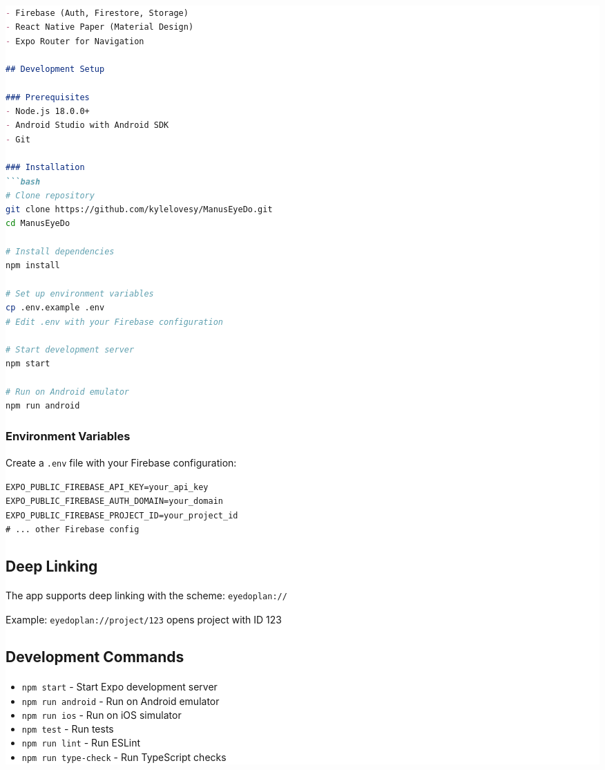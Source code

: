 ```markdown
- Firebase (Auth, Firestore, Storage)
- React Native Paper (Material Design)
- Expo Router for Navigation

## Development Setup

### Prerequisites
- Node.js 18.0.0+
- Android Studio with Android SDK
- Git

### Installation
```bash
# Clone repository
git clone https://github.com/kylelovesy/ManusEyeDo.git
cd ManusEyeDo

# Install dependencies
npm install

# Set up environment variables
cp .env.example .env
# Edit .env with your Firebase configuration

# Start development server
npm start

# Run on Android emulator
npm run android
```

### Environment Variables
Create a `.env` file with your Firebase configuration:
```
EXPO_PUBLIC_FIREBASE_API_KEY=your_api_key
EXPO_PUBLIC_FIREBASE_AUTH_DOMAIN=your_domain
EXPO_PUBLIC_FIREBASE_PROJECT_ID=your_project_id
# ... other Firebase config
```

## Deep Linking
The app supports deep linking with the scheme: `eyedoplan://`

Example: `eyedoplan://project/123` opens project with ID 123

## Development Commands
- `npm start` - Start Expo development server
- `npm run android` - Run on Android emulator
- `npm run ios` - Run on iOS simulator
- `npm test` - Run tests
- `npm run lint` - Run ESLint
- `npm run type-check` - Run TypeScript checks
